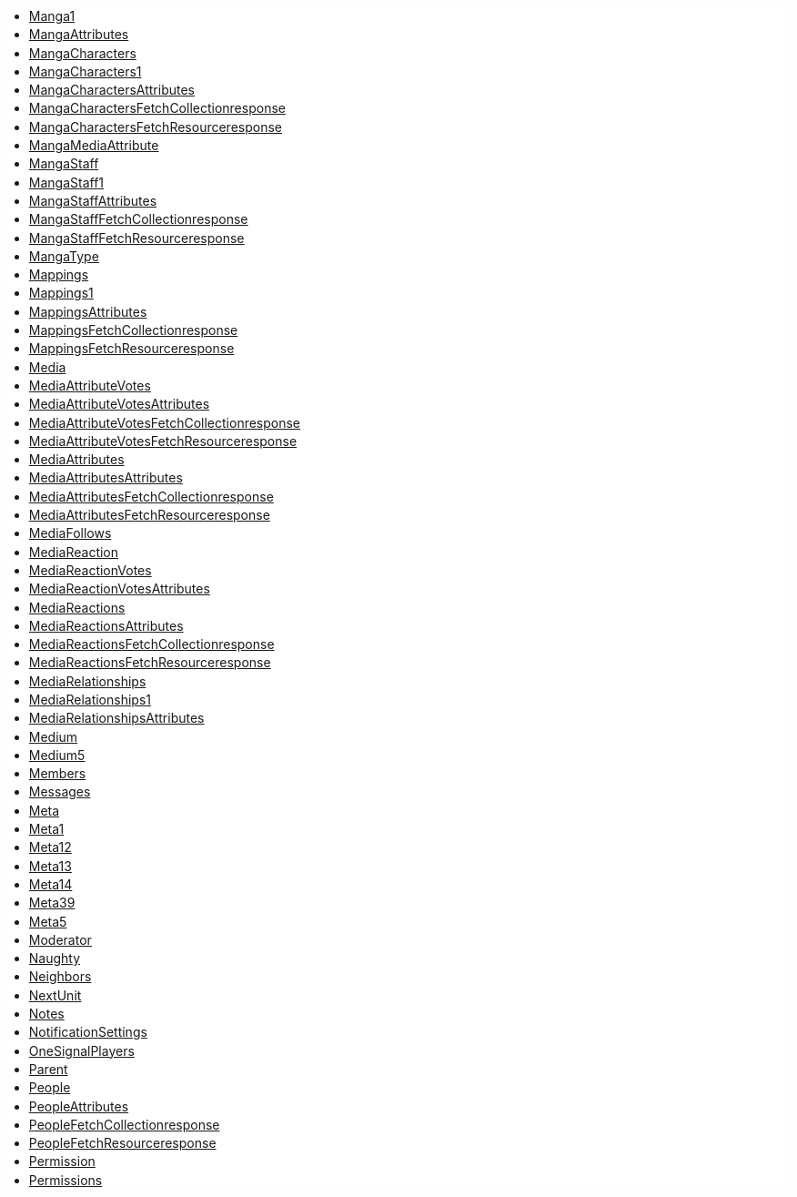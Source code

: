  - [Manga1](docs/Manga1.md)
 - [MangaAttributes](docs/MangaAttributes.md)
 - [MangaCharacters](docs/MangaCharacters.md)
 - [MangaCharacters1](docs/MangaCharacters1.md)
 - [MangaCharactersAttributes](docs/MangaCharactersAttributes.md)
 - [MangaCharactersFetchCollectionresponse](docs/MangaCharactersFetchCollectionresponse.md)
 - [MangaCharactersFetchResourceresponse](docs/MangaCharactersFetchResourceresponse.md)
 - [MangaMediaAttribute](docs/MangaMediaAttribute.md)
 - [MangaStaff](docs/MangaStaff.md)
 - [MangaStaff1](docs/MangaStaff1.md)
 - [MangaStaffAttributes](docs/MangaStaffAttributes.md)
 - [MangaStaffFetchCollectionresponse](docs/MangaStaffFetchCollectionresponse.md)
 - [MangaStaffFetchResourceresponse](docs/MangaStaffFetchResourceresponse.md)
 - [MangaType](docs/MangaType.md)
 - [Mappings](docs/Mappings.md)
 - [Mappings1](docs/Mappings1.md)
 - [MappingsAttributes](docs/MappingsAttributes.md)
 - [MappingsFetchCollectionresponse](docs/MappingsFetchCollectionresponse.md)
 - [MappingsFetchResourceresponse](docs/MappingsFetchResourceresponse.md)
 - [Media](docs/Media.md)
 - [MediaAttributeVotes](docs/MediaAttributeVotes.md)
 - [MediaAttributeVotesAttributes](docs/MediaAttributeVotesAttributes.md)
 - [MediaAttributeVotesFetchCollectionresponse](docs/MediaAttributeVotesFetchCollectionresponse.md)
 - [MediaAttributeVotesFetchResourceresponse](docs/MediaAttributeVotesFetchResourceresponse.md)
 - [MediaAttributes](docs/MediaAttributes.md)
 - [MediaAttributesAttributes](docs/MediaAttributesAttributes.md)
 - [MediaAttributesFetchCollectionresponse](docs/MediaAttributesFetchCollectionresponse.md)
 - [MediaAttributesFetchResourceresponse](docs/MediaAttributesFetchResourceresponse.md)
 - [MediaFollows](docs/MediaFollows.md)
 - [MediaReaction](docs/MediaReaction.md)
 - [MediaReactionVotes](docs/MediaReactionVotes.md)
 - [MediaReactionVotesAttributes](docs/MediaReactionVotesAttributes.md)
 - [MediaReactions](docs/MediaReactions.md)
 - [MediaReactionsAttributes](docs/MediaReactionsAttributes.md)
 - [MediaReactionsFetchCollectionresponse](docs/MediaReactionsFetchCollectionresponse.md)
 - [MediaReactionsFetchResourceresponse](docs/MediaReactionsFetchResourceresponse.md)
 - [MediaRelationships](docs/MediaRelationships.md)
 - [MediaRelationships1](docs/MediaRelationships1.md)
 - [MediaRelationshipsAttributes](docs/MediaRelationshipsAttributes.md)
 - [Medium](docs/Medium.md)
 - [Medium5](docs/Medium5.md)
 - [Members](docs/Members.md)
 - [Messages](docs/Messages.md)
 - [Meta](docs/Meta.md)
 - [Meta1](docs/Meta1.md)
 - [Meta12](docs/Meta12.md)
 - [Meta13](docs/Meta13.md)
 - [Meta14](docs/Meta14.md)
 - [Meta39](docs/Meta39.md)
 - [Meta5](docs/Meta5.md)
 - [Moderator](docs/Moderator.md)
 - [Naughty](docs/Naughty.md)
 - [Neighbors](docs/Neighbors.md)
 - [NextUnit](docs/NextUnit.md)
 - [Notes](docs/Notes.md)
 - [NotificationSettings](docs/NotificationSettings.md)
 - [OneSignalPlayers](docs/OneSignalPlayers.md)
 - [Parent](docs/Parent.md)
 - [People](docs/People.md)
 - [PeopleAttributes](docs/PeopleAttributes.md)
 - [PeopleFetchCollectionresponse](docs/PeopleFetchCollectionresponse.md)
 - [PeopleFetchResourceresponse](docs/PeopleFetchResourceresponse.md)
 - [Permission](docs/Permission.md)
 - [Permissions](docs/Permissions.md)